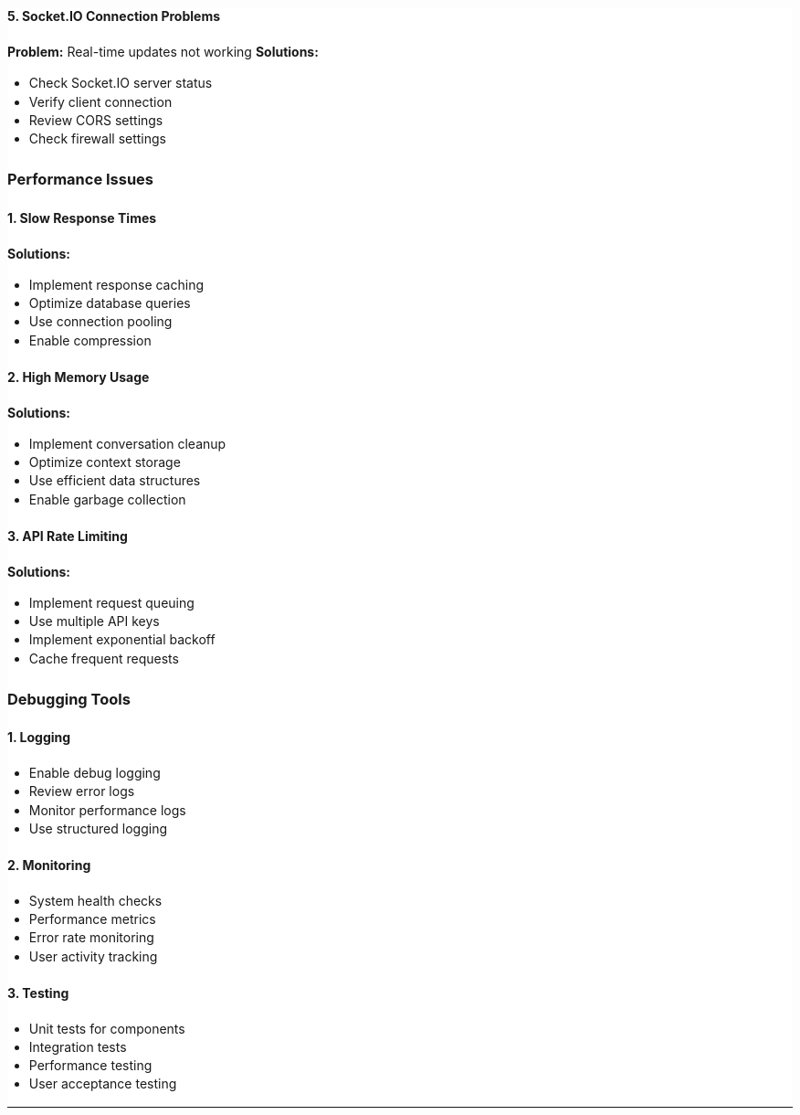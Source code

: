 #### 5. **Socket.IO Connection Problems**
**Problem:** Real-time updates not working
**Solutions:**
- Check Socket.IO server status
- Verify client connection
- Review CORS settings
- Check firewall settings

### Performance Issues

#### 1. **Slow Response Times**
**Solutions:**
- Implement response caching
- Optimize database queries
- Use connection pooling
- Enable compression

#### 2. **High Memory Usage**
**Solutions:**
- Implement conversation cleanup
- Optimize context storage
- Use efficient data structures
- Enable garbage collection

#### 3. **API Rate Limiting**
**Solutions:**
- Implement request queuing
- Use multiple API keys
- Implement exponential backoff
- Cache frequent requests

### Debugging Tools

#### 1. **Logging**
- Enable debug logging
- Review error logs
- Monitor performance logs
- Use structured logging

#### 2. **Monitoring**
- System health checks
- Performance metrics
- Error rate monitoring
- User activity tracking

#### 3. **Testing**
- Unit tests for components
- Integration tests
- Performance testing
- User acceptance testing

---